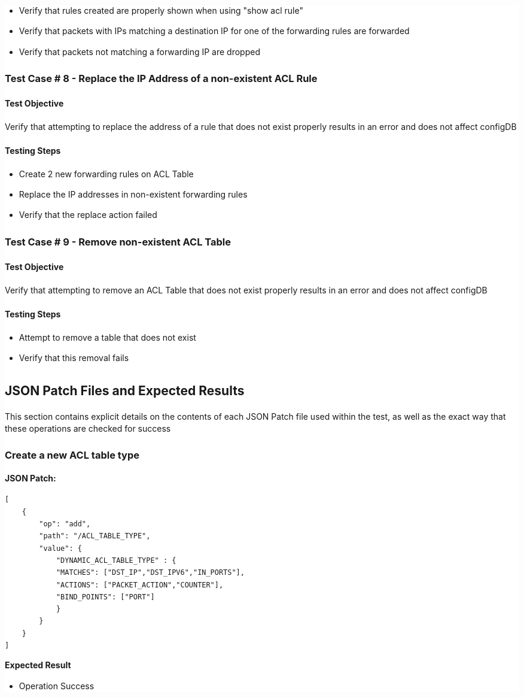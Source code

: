 - Verify that rules created are properly shown when using "show acl rule"

- Verify that packets with IPs matching a destination IP for one of the forwarding rules are forwarded

- Verify that packets not matching a forwarding IP are dropped

### Test Case # 8 - Replace the IP Address of a non-existent ACL Rule

#### Test Objective

Verify that attempting to replace the address of a rule that does not exist properly results in an error and does not affect configDB

#### Testing Steps

- Create 2 new forwarding rules on ACL Table

- Replace the IP addresses in non-existent forwarding rules

- Verify that the replace action failed

### Test Case # 9 - Remove non-existent ACL Table

#### Test Objective

Verify that attempting to remove an ACL Table that does not exist properly results in an error and does not affect configDB

#### Testing Steps

- Attempt to remove a table that does not exist

- Verify that this removal fails

## JSON Patch Files and Expected Results

This section contains explicit details on the contents of each JSON Patch file used within the test, as well as the exact way that these operations are  checked for success

### Create a new ACL table type
**JSON Patch:**

	[
        {
            "op": "add",
            "path": "/ACL_TABLE_TYPE",
            "value": {
                "DYNAMIC_ACL_TABLE_TYPE" : {
                "MATCHES": ["DST_IP","DST_IPV6","IN_PORTS"],
                "ACTIONS": ["PACKET_ACTION","COUNTER"],
                "BIND_POINTS": ["PORT"]
                }
            }
        }
    ]
**Expected Result**
- Operation Success
